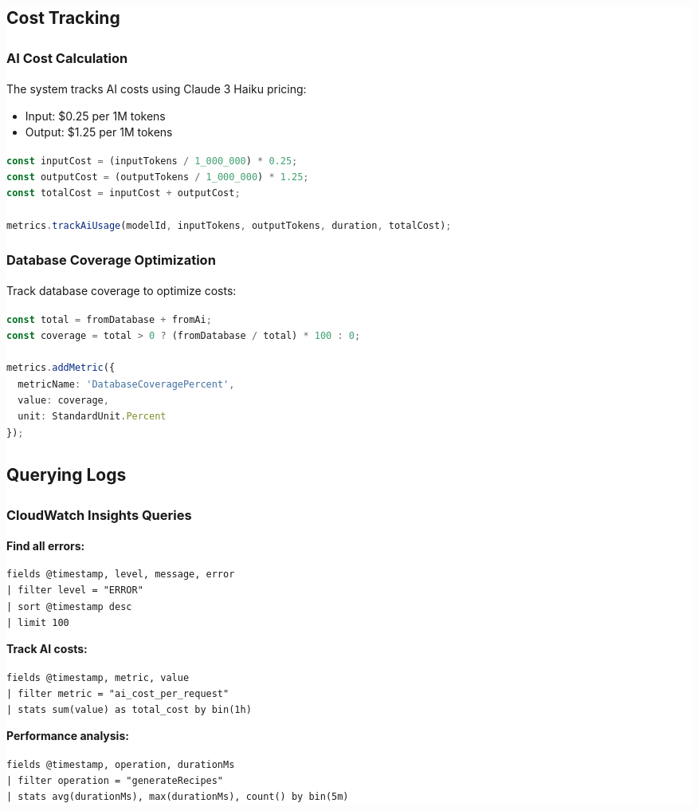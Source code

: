 ## Cost Tracking

### AI Cost Calculation

The system tracks AI costs using Claude 3 Haiku pricing:
- Input: $0.25 per 1M tokens
- Output: $1.25 per 1M tokens

```typescript
const inputCost = (inputTokens / 1_000_000) * 0.25;
const outputCost = (outputTokens / 1_000_000) * 1.25;
const totalCost = inputCost + outputCost;

metrics.trackAiUsage(modelId, inputTokens, outputTokens, duration, totalCost);
```

### Database Coverage Optimization

Track database coverage to optimize costs:

```typescript
const total = fromDatabase + fromAi;
const coverage = total > 0 ? (fromDatabase / total) * 100 : 0;

metrics.addMetric({
  metricName: 'DatabaseCoveragePercent',
  value: coverage,
  unit: StandardUnit.Percent
});
```

## Querying Logs

### CloudWatch Insights Queries

**Find all errors:**
```
fields @timestamp, level, message, error
| filter level = "ERROR"
| sort @timestamp desc
| limit 100
```

**Track AI costs:**
```
fields @timestamp, metric, value
| filter metric = "ai_cost_per_request"
| stats sum(value) as total_cost by bin(1h)
```

**Performance analysis:**
```
fields @timestamp, operation, durationMs
| filter operation = "generateRecipes"
| stats avg(durationMs), max(durationMs), count() by bin(5m)
```
